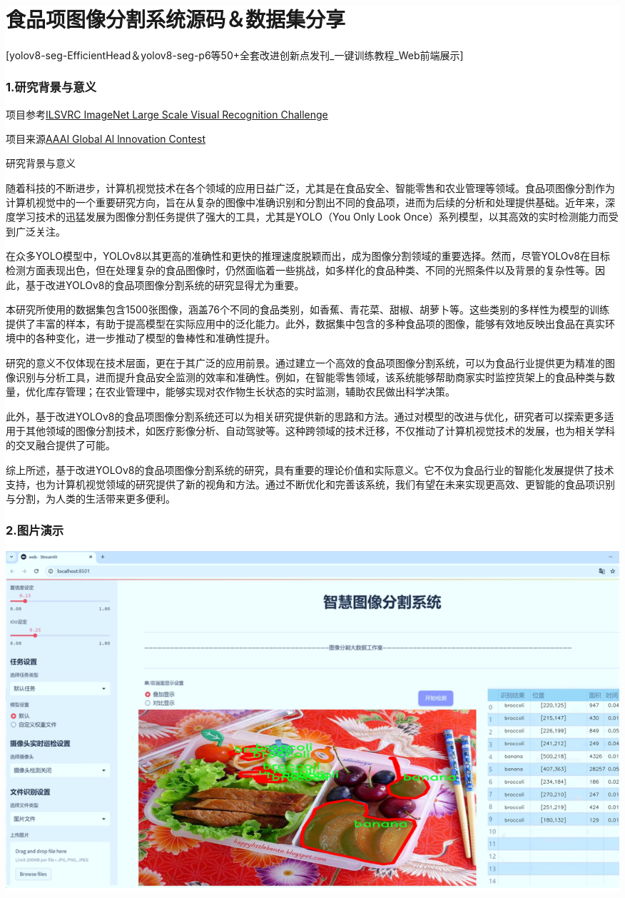 # 食品项图像分割系统源码＆数据集分享
 [yolov8-seg-EfficientHead＆yolov8-seg-p6等50+全套改进创新点发刊_一键训练教程_Web前端展示]

### 1.研究背景与意义

项目参考[ILSVRC ImageNet Large Scale Visual Recognition Challenge](https://gitee.com/YOLOv8_YOLOv11_Segmentation_Studio/projects)

项目来源[AAAI Global Al lnnovation Contest](https://kdocs.cn/l/cszuIiCKVNis)

研究背景与意义

随着科技的不断进步，计算机视觉技术在各个领域的应用日益广泛，尤其是在食品安全、智能零售和农业管理等领域。食品项图像分割作为计算机视觉中的一个重要研究方向，旨在从复杂的图像中准确识别和分割出不同的食品项，进而为后续的分析和处理提供基础。近年来，深度学习技术的迅猛发展为图像分割任务提供了强大的工具，尤其是YOLO（You Only Look Once）系列模型，以其高效的实时检测能力而受到广泛关注。

在众多YOLO模型中，YOLOv8以其更高的准确性和更快的推理速度脱颖而出，成为图像分割领域的重要选择。然而，尽管YOLOv8在目标检测方面表现出色，但在处理复杂的食品图像时，仍然面临着一些挑战，如多样化的食品种类、不同的光照条件以及背景的复杂性等。因此，基于改进YOLOv8的食品项图像分割系统的研究显得尤为重要。

本研究所使用的数据集包含1500张图像，涵盖76个不同的食品类别，如香蕉、青花菜、甜椒、胡萝卜等。这些类别的多样性为模型的训练提供了丰富的样本，有助于提高模型在实际应用中的泛化能力。此外，数据集中包含的多种食品项的图像，能够有效地反映出食品在真实环境中的各种变化，进一步推动了模型的鲁棒性和准确性提升。

研究的意义不仅体现在技术层面，更在于其广泛的应用前景。通过建立一个高效的食品项图像分割系统，可以为食品行业提供更为精准的图像识别与分析工具，进而提升食品安全监测的效率和准确性。例如，在智能零售领域，该系统能够帮助商家实时监控货架上的食品种类与数量，优化库存管理；在农业管理中，能够实现对农作物生长状态的实时监测，辅助农民做出科学决策。

此外，基于改进YOLOv8的食品项图像分割系统还可以为相关研究提供新的思路和方法。通过对模型的改进与优化，研究者可以探索更多适用于其他领域的图像分割技术，如医疗影像分析、自动驾驶等。这种跨领域的技术迁移，不仅推动了计算机视觉技术的发展，也为相关学科的交叉融合提供了可能。

综上所述，基于改进YOLOv8的食品项图像分割系统的研究，具有重要的理论价值和实际意义。它不仅为食品行业的智能化发展提供了技术支持，也为计算机视觉领域的研究提供了新的视角和方法。通过不断优化和完善该系统，我们有望在未来实现更高效、更智能的食品项识别与分割，为人类的生活带来更多便利。

### 2.图片演示

![1.png](1.png)
